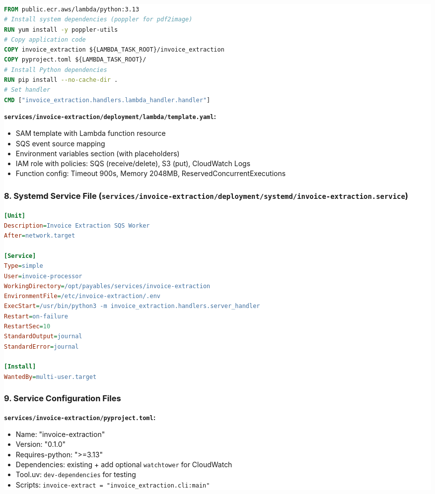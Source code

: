```dockerfile
FROM public.ecr.aws/lambda/python:3.13
# Install system dependencies (poppler for pdf2image)
RUN yum install -y poppler-utils
# Copy application code
COPY invoice_extraction ${LAMBDA_TASK_ROOT}/invoice_extraction
COPY pyproject.toml ${LAMBDA_TASK_ROOT}/
# Install Python dependencies
RUN pip install --no-cache-dir .
# Set handler
CMD ["invoice_extraction.handlers.lambda_handler.handler"]
```

**`services/invoice-extraction/deployment/lambda/template.yaml`:**

- SAM template with Lambda function resource
- SQS event source mapping
- Environment variables section (with placeholders)
- IAM role with policies: SQS (receive/delete), S3 (put), CloudWatch Logs
- Function config: Timeout 900s, Memory 2048MB, ReservedConcurrentExecutions

### 8. Systemd Service File (`services/invoice-extraction/deployment/systemd/invoice-extraction.service`)

```ini
[Unit]
Description=Invoice Extraction SQS Worker
After=network.target

[Service]
Type=simple
User=invoice-processor
WorkingDirectory=/opt/payables/services/invoice-extraction
EnvironmentFile=/etc/invoice-extraction/.env
ExecStart=/usr/bin/python3 -m invoice_extraction.handlers.server_handler
Restart=on-failure
RestartSec=10
StandardOutput=journal
StandardError=journal

[Install]
WantedBy=multi-user.target
```

### 9. Service Configuration Files

**`services/invoice-extraction/pyproject.toml`:**

- Name: "invoice-extraction"
- Version: "0.1.0"
- Requires-python: ">=3.13"
- Dependencies: existing + add optional `watchtower` for CloudWatch
- Tool.uv: `dev-dependencies` for testing
- Scripts: `invoice-extract = "invoice_extraction.cli:main"`
